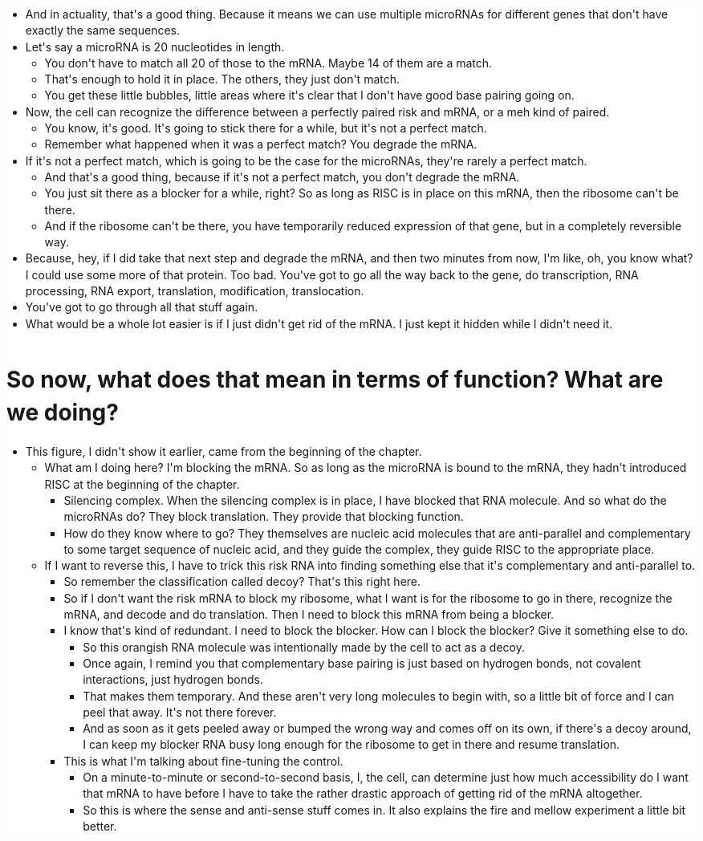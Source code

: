   - And in actuality, that's a good thing. Because it means we can use multiple microRNAs for different genes that don't have exactly the same sequences.
  - Let's say a microRNA is 20 nucleotides in length.
    - You don't have to match all 20 of those to the mRNA. Maybe 14 of them are a match.
    - That's enough to hold it in place. The others, they just don't match.
    - You get these little bubbles, little areas where it's clear that I don't have good base pairing going on.
  - Now, the cell can recognize the difference between a perfectly paired risk and mRNA, or a meh kind of paired.
    - You know, it's good. It's going to stick there for a while, but it's not a perfect match.
    - Remember what happened when it was a perfect match? You degrade the mRNA.
  - If it's not a perfect match, which is going to be the case for the microRNAs, they're rarely a perfect match.
    - And that's a good thing, because if it's not a perfect match, you don't degrade the mRNA.
    - You just sit there as a blocker for a while, right? So as long as RISC is in place on this mRNA, then the ribosome can't be there.
    - And if the ribosome can't be there, you have temporarily reduced expression of that gene, but in a completely reversible way.
  - Because, hey, if I did take that next step and degrade the mRNA, and then two minutes from now, I'm like, oh, you know what? I could use some more of that protein. Too bad. You've got to go all the way back to the gene, do transcription, RNA processing, RNA export, translation, modification, translocation.
  - You've got to go through all that stuff again.
  - What would be a whole lot easier is if I just didn't get rid of the mRNA. I just kept it hidden while I didn't need it.

# So now, what does that mean in terms of function? What are we doing? 
- This figure, I didn't show it earlier, came from the beginning of the chapter.
  - What am I doing here? I'm blocking the mRNA. So as long as the microRNA is bound to the mRNA, they hadn't introduced RISC at the beginning of the chapter.
    - Silencing complex. When the silencing complex is in place, I have blocked that RNA molecule. And so what do the microRNAs do? They block translation. They provide that blocking function.
    - How do they know where to go? They themselves are nucleic acid molecules that are anti-parallel and complementary to some target sequence of nucleic acid, and they guide the complex, they guide RISC to the appropriate place.
  - If I want to reverse this, I have to trick this risk RNA into finding something else that it's complementary and anti-parallel to.
    - So remember the classification called decoy? That's this right here.
    - So if I don't want the risk mRNA to block my ribosome, what I want is for the ribosome to go in there, recognize the mRNA, and decode and do translation. Then I need to block this mRNA from being a blocker.
    - I know that's kind of redundant. I need to block the blocker. How can I block the blocker? Give it something else to do.
      - So this orangish RNA molecule was intentionally made by the cell to act as a decoy.
      - Once again, I remind you that complementary base pairing is just based on hydrogen bonds, not covalent interactions, just hydrogen bonds.
      - That makes them temporary. And these aren't very long molecules to begin with, so a little bit of force and I can peel that away. It's not there forever.
      - And as soon as it gets peeled away or bumped the wrong way and comes off on its own, if there's a decoy around, I can keep my blocker RNA busy long enough for the ribosome to get in there and resume translation.
    - This is what I'm talking about fine-tuning the control.
      - On a minute-to-minute or second-to-second basis, I, the cell, can determine just how much accessibility do I want that mRNA to have before I have to take the rather drastic approach of getting rid of the mRNA altogether.
      - So this is where the sense and anti-sense stuff comes in. It also explains the fire and mellow experiment a little bit better.
